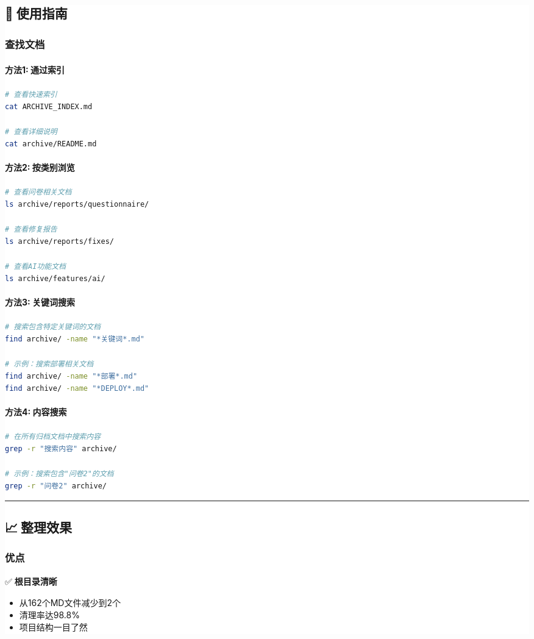 
## 🎯 使用指南

### 查找文档

#### 方法1: 通过索引
```bash
# 查看快速索引
cat ARCHIVE_INDEX.md

# 查看详细说明
cat archive/README.md
```

#### 方法2: 按类别浏览
```bash
# 查看问卷相关文档
ls archive/reports/questionnaire/

# 查看修复报告
ls archive/reports/fixes/

# 查看AI功能文档
ls archive/features/ai/
```

#### 方法3: 关键词搜索
```bash
# 搜索包含特定关键词的文档
find archive/ -name "*关键词*.md"

# 示例：搜索部署相关文档
find archive/ -name "*部署*.md"
find archive/ -name "*DEPLOY*.md"
```

#### 方法4: 内容搜索
```bash
# 在所有归档文档中搜索内容
grep -r "搜索内容" archive/

# 示例：搜索包含"问卷2"的文档
grep -r "问卷2" archive/
```

---

## 📈 整理效果

### 优点

✅ **根目录清晰**
- 从162个MD文件减少到2个
- 清理率达98.8%
- 项目结构一目了然
